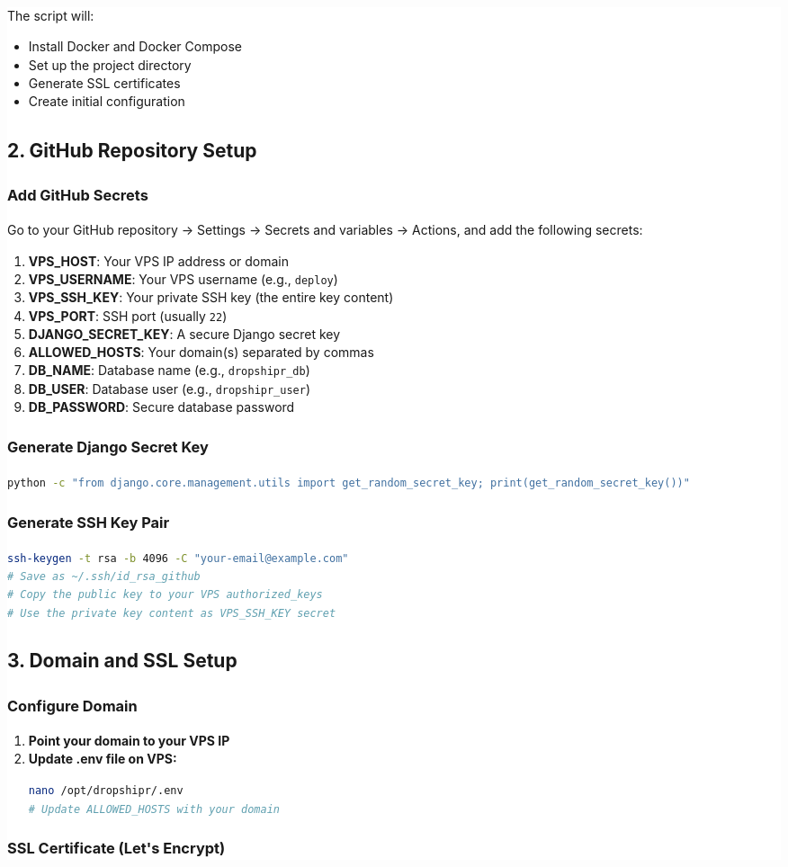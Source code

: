 The script will:
- Install Docker and Docker Compose
- Set up the project directory
- Generate SSL certificates
- Create initial configuration

## 2. GitHub Repository Setup

### Add GitHub Secrets

Go to your GitHub repository → Settings → Secrets and variables → Actions, and add the following secrets:

1. **VPS_HOST**: Your VPS IP address or domain
2. **VPS_USERNAME**: Your VPS username (e.g., `deploy`)
3. **VPS_SSH_KEY**: Your private SSH key (the entire key content)
4. **VPS_PORT**: SSH port (usually `22`)
5. **DJANGO_SECRET_KEY**: A secure Django secret key
6. **ALLOWED_HOSTS**: Your domain(s) separated by commas
7. **DB_NAME**: Database name (e.g., `dropshipr_db`)
8. **DB_USER**: Database user (e.g., `dropshipr_user`)
9. **DB_PASSWORD**: Secure database password

### Generate Django Secret Key

```bash
python -c "from django.core.management.utils import get_random_secret_key; print(get_random_secret_key())"
```

### Generate SSH Key Pair

```bash
ssh-keygen -t rsa -b 4096 -C "your-email@example.com"
# Save as ~/.ssh/id_rsa_github
# Copy the public key to your VPS authorized_keys
# Use the private key content as VPS_SSH_KEY secret
```

## 3. Domain and SSL Setup

### Configure Domain

1. **Point your domain to your VPS IP**
2. **Update .env file on VPS:**
   ```bash
   nano /opt/dropshipr/.env
   # Update ALLOWED_HOSTS with your domain
   ```

### SSL Certificate (Let's Encrypt)
